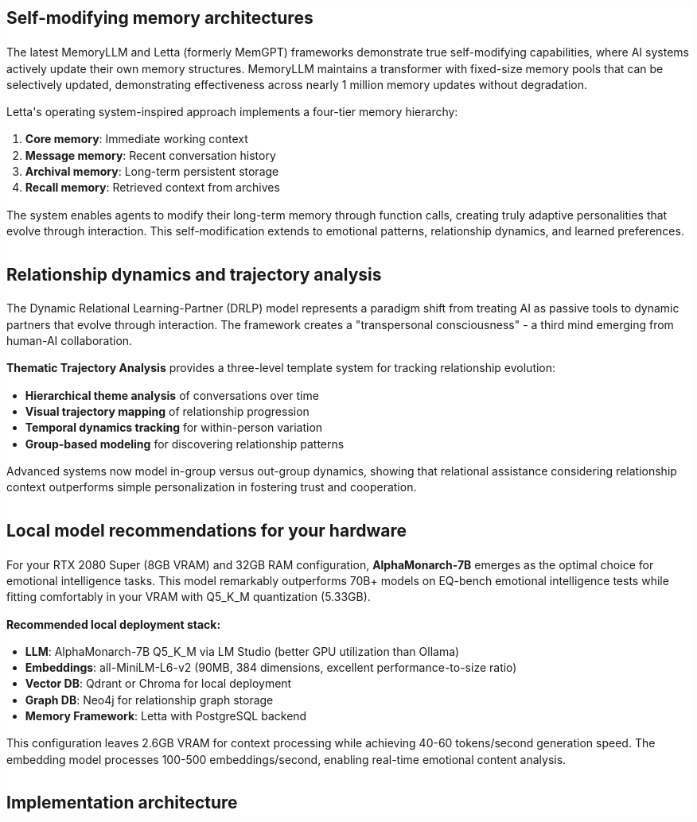 ## Self-modifying memory architectures

The latest MemoryLLM and Letta (formerly MemGPT) frameworks demonstrate true self-modifying capabilities, where AI systems actively update their own memory structures. MemoryLLM maintains a transformer with fixed-size memory pools that can be selectively updated, demonstrating effectiveness across nearly 1 million memory updates without degradation.

Letta's operating system-inspired approach implements a four-tier memory hierarchy:
1. **Core memory**: Immediate working context
2. **Message memory**: Recent conversation history
3. **Archival memory**: Long-term persistent storage
4. **Recall memory**: Retrieved context from archives

The system enables agents to modify their long-term memory through function calls, creating truly adaptive personalities that evolve through interaction. This self-modification extends to emotional patterns, relationship dynamics, and learned preferences.

## Relationship dynamics and trajectory analysis

The Dynamic Relational Learning-Partner (DRLP) model represents a paradigm shift from treating AI as passive tools to dynamic partners that evolve through interaction. The framework creates a "transpersonal consciousness" - a third mind emerging from human-AI collaboration.

**Thematic Trajectory Analysis** provides a three-level template system for tracking relationship evolution:
- **Hierarchical theme analysis** of conversations over time
- **Visual trajectory mapping** of relationship progression
- **Temporal dynamics tracking** for within-person variation
- **Group-based modeling** for discovering relationship patterns

Advanced systems now model in-group versus out-group dynamics, showing that relational assistance considering relationship context outperforms simple personalization in fostering trust and cooperation.

## Local model recommendations for your hardware

For your RTX 2080 Super (8GB VRAM) and 32GB RAM configuration, **AlphaMonarch-7B** emerges as the optimal choice for emotional intelligence tasks. This model remarkably outperforms 70B+ models on EQ-bench emotional intelligence tests while fitting comfortably in your VRAM with Q5_K_M quantization (5.33GB).

**Recommended local deployment stack:**
- **LLM**: AlphaMonarch-7B Q5_K_M via LM Studio (better GPU utilization than Ollama)
- **Embeddings**: all-MiniLM-L6-v2 (90MB, 384 dimensions, excellent performance-to-size ratio)
- **Vector DB**: Qdrant or Chroma for local deployment
- **Graph DB**: Neo4j for relationship graph storage
- **Memory Framework**: Letta with PostgreSQL backend

This configuration leaves 2.6GB VRAM for context processing while achieving 40-60 tokens/second generation speed. The embedding model processes 100-500 embeddings/second, enabling real-time emotional content analysis.

## Implementation architecture
